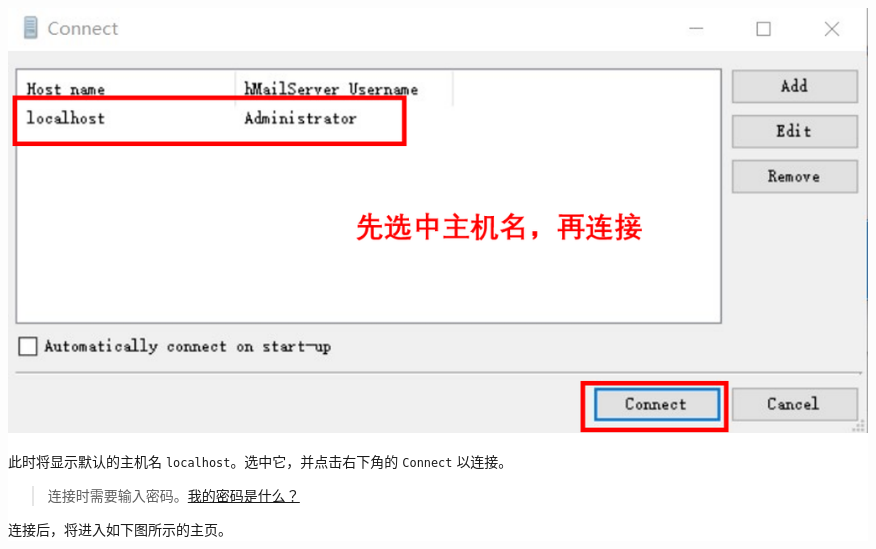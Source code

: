 ![](./_images/mail-1-hmsConnection.png)

此时将显示默认的主机名 `localhost`。选中它，并点击右下角的 `Connect` 以连接。

> 连接时需要输入密码。[我的密码是什么？](#hmailserver-install)

连接后，将进入如下图所示的主页。
